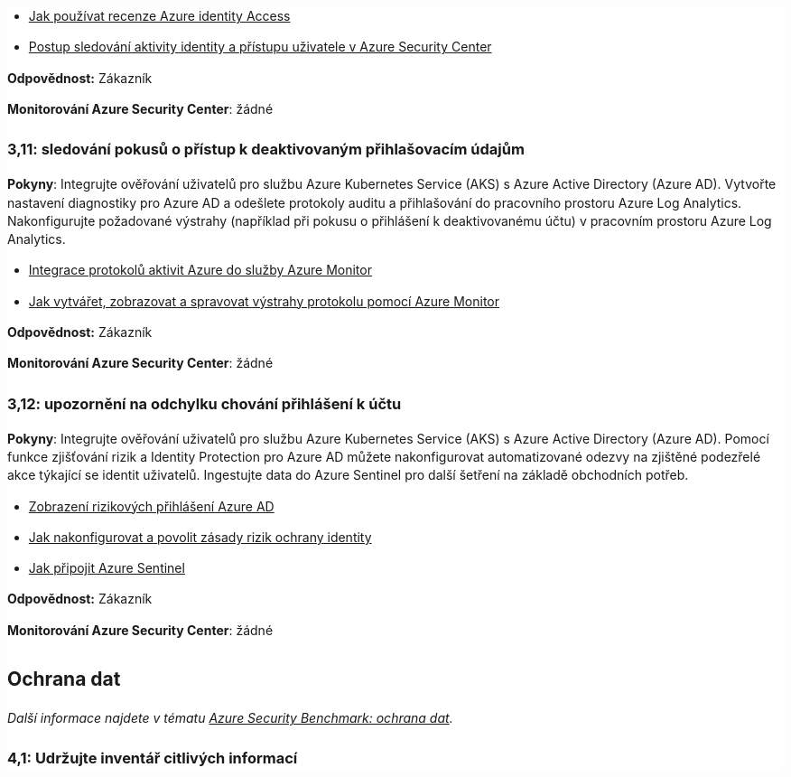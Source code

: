 - [Jak používat recenze Azure identity Access](../active-directory/governance/access-reviews-overview.md)

- [Postup sledování aktivity identity a přístupu uživatele v Azure Security Center](../security-center/security-center-identity-access.md)

**Odpovědnost:** Zákazník

**Monitorování Azure Security Center**: žádné

### <a name="311-monitor-attempts-to-access-deactivated-credentials"></a>3,11: sledování pokusů o přístup k deaktivovaným přihlašovacím údajům

**Pokyny**: Integrujte ověřování uživatelů pro službu Azure Kubernetes Service (AKS) s Azure Active Directory (Azure AD). Vytvořte nastavení diagnostiky pro Azure AD a odešlete protokoly auditu a přihlašování do pracovního prostoru Azure Log Analytics. Nakonfigurujte požadované výstrahy (například při pokusu o přihlášení k deaktivovanému účtu) v pracovním prostoru Azure Log Analytics.
- [Integrace protokolů aktivit Azure do služby Azure Monitor](../active-directory/reports-monitoring/howto-integrate-activity-logs-with-log-analytics.md)

- [Jak vytvářet, zobrazovat a spravovat výstrahy protokolu pomocí Azure Monitor](../azure-monitor/alerts/alerts-log.md)

**Odpovědnost:** Zákazník

**Monitorování Azure Security Center**: žádné

### <a name="312-alert-on-account-login-behavior-deviation"></a>3,12: upozornění na odchylku chování přihlášení k účtu

**Pokyny**: Integrujte ověřování uživatelů pro službu Azure Kubernetes Service (AKS) s Azure Active Directory (Azure AD). Pomocí funkce zjišťování rizik a Identity Protection pro Azure AD můžete nakonfigurovat automatizované odezvy na zjištěné podezřelé akce týkající se identit uživatelů. Ingestujte data do Azure Sentinel pro další šetření na základě obchodních potřeb.

- [Zobrazení rizikových přihlášení Azure AD](../active-directory/identity-protection/overview-identity-protection.md)

- [Jak nakonfigurovat a povolit zásady rizik ochrany identity](../active-directory/identity-protection/howto-identity-protection-configure-risk-policies.md)

- [Jak připojit Azure Sentinel](../sentinel/quickstart-onboard.md)

**Odpovědnost:** Zákazník

**Monitorování Azure Security Center**: žádné

## <a name="data-protection"></a>Ochrana dat

*Další informace najdete v tématu [Azure Security Benchmark: ochrana dat](../security/benchmarks/security-control-data-protection.md).*

### <a name="41-maintain-an-inventory-of-sensitive-information"></a>4,1: Udržujte inventář citlivých informací
